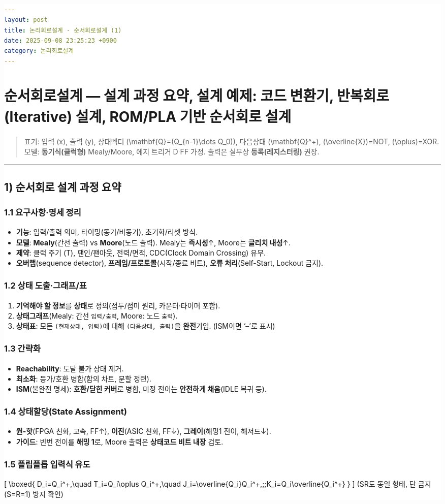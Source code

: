 ```yaml
---
layout: post
title: 논리회로설계 - 순서회로설계 (1)
date: 2025-09-08 23:25:23 +0900
category: 논리회로설계
---
```

# 순서회로설계 — **설계 과정 요약**, **설계 예제: 코드 변환기**, **반복회로(Iterative) 설계**, **ROM/PLA 기반 순서회로 설계**

> 표기: 입력 \(x\), 출력 \(y\), 상태벡터 \(\mathbf{Q}=(Q_{n-1}\dots Q_0)\), 다음상태 \(\mathbf{Q}^+\), \(\overline{X}\)=NOT, \(\oplus\)=XOR.  
> 모델: **동기식(클럭형)** Mealy/Moore, 에지 트리거 D FF 가정. 출력은 실무상 **등록(레지스터링)** 권장.

---

## 1) 순서회로 설계 과정 **요약**

### 1.1 요구사항·명세 정리
- **기능**: 입력/출력 의미, 타이밍(동기/비동기), 초기화/리셋 방식.  
- **모델**: **Mealy**(간선 출력) vs **Moore**(노드 출력). Mealy는 **즉시성**↑, Moore는 **글리치 내성**↑.  
- **제약**: 클럭 주기 \(T\), 팬인/팬아웃, 전력/면적, CDC(Clock Domain Crossing) 유무.  
- **오버랩**(sequence detector), **프레임/프로토콜**(시작/종료 비트), **오류 처리**(Self-Start, Lockout 금지).

### 1.2 상태 도출·그래프/표
1) **기억해야 할 정보**를 **상태**로 정의(접두/접미 원리, 카운터·타이머 포함).  
2) **상태그래프**(Mealy: 간선 `입력/출력`, Moore: 노드 `출력`).  
3) **상태표**: 모든 `(현재상태, 입력)`에 대해 `(다음상태, 출력)`을 **완전**기입. (ISM이면 ‘–’로 표시)

### 1.3 간략화
- **Reachability**: 도달 불가 상태 제거.  
- **최소화**: 등가/호환 병합(함의 차트, 분할 정련).  
- **ISM**(불완전 명세): **호환/닫힌 커버**로 병합, 미정 전이는 **안전하게 채움**(IDLE 복귀 등).

### 1.4 상태할당(State Assignment)
- **원-핫**(FPGA 친화, 고속, FF↑), **이진**(ASIC 친화, FF↓), **그레이**(해밍1 전이, 해저드↓).  
- **가이드**: 빈번 전이를 **해밍 1**로, Moore 출력은 **상태코드 비트 내장** 검토.

### 1.5 플립플롭 입력식 유도
\[
\boxed{
D_i=Q_i^+,\quad
T_i=Q_i\oplus Q_i^+,\quad
J_i=\overline{Q_i}Q_i^+,\;\;K_i=Q_i\overline{Q_i^+}
}
\]
(SR도 동일 형태, 단 금지 \(S=R=1\) 방지 확인)
